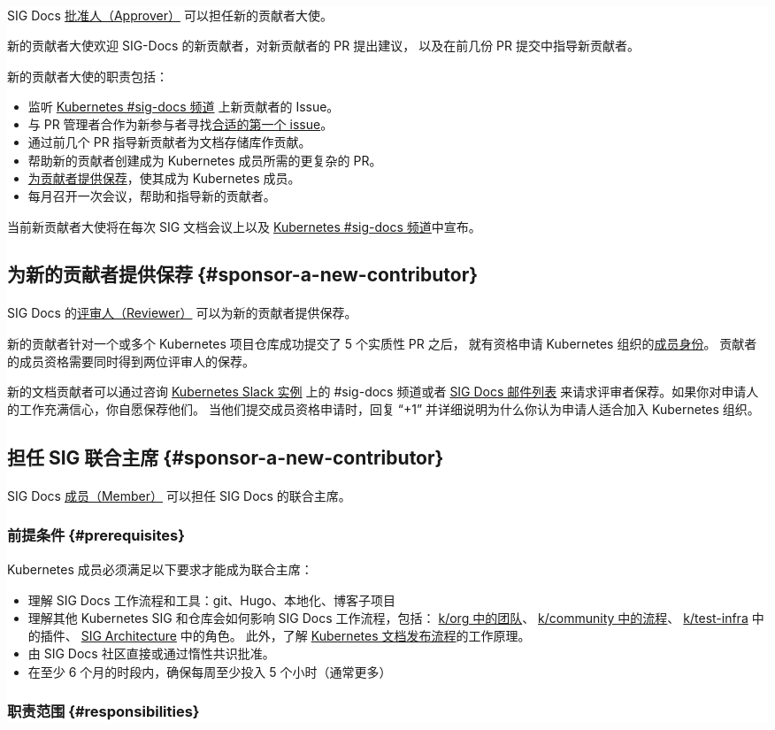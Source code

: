 SIG Docs [批准人（Approver）](/zh-cn/docs/contribute/participate/roles-and-responsibilities/#approvers)
可以担任新的贡献者大使。

新的贡献者大使欢迎 SIG-Docs 的新贡献者，对新贡献者的 PR 提出建议，
以及在前几份 PR 提交中指导新贡献者。

新的贡献者大使的职责包括：

- 监听 [Kubernetes #sig-docs 频道](https://kubernetes.slack.com) 上新贡献者的 Issue。
- 与 PR 管理者合作为新参与者寻找[合适的第一个 issue](https://kubernetes.dev/docs/guide/help-wanted/#good-first-issue)。
- 通过前几个 PR 指导新贡献者为文档存储库作贡献。
- 帮助新的贡献者创建成为 Kubernetes 成员所需的更复杂的 PR。
- [为贡献者提供保荐](#sponsor-a-new-contributor)，使其成为 Kubernetes 成员。
- 每月召开一次会议，帮助和指导新的贡献者。

当前新贡献者大使将在每次 SIG 文档会议上以及 [Kubernetes #sig-docs 频道](https://kubernetes.slack.com)中宣布。

## 为新的贡献者提供保荐 {#sponsor-a-new-contributor}

SIG Docs 的[评审人（Reviewer）](/zh-cn/docs/contribute/participate/roles-and-responsibilities/#reviewers)
可以为新的贡献者提供保荐。

新的贡献者针对一个或多个 Kubernetes 项目仓库成功提交了 5 个实质性 PR 之后，
就有资格申请 Kubernetes 组织的[成员身份](/zh-cn/docs/contribute/participate/roles-and-responsibilities/#members)。
贡献者的成员资格需要同时得到两位评审人的保荐。

新的文档贡献者可以通过咨询 [Kubernetes Slack 实例](https://kubernetes.slack.com)
上的 #sig-docs 频道或者 [SIG Docs 邮件列表](https://groups.google.com/forum/#!forum/kubernetes-sig-docs)
来请求评审者保荐。如果你对申请人的工作充满信心，你自愿保荐他们。
当他们提交成员资格申请时，回复 “+1” 并详细说明为什么你认为申请人适合加入 Kubernetes 组织。

## 担任 SIG 联合主席   {#sponsor-a-new-contributor}

SIG Docs [成员（Member）](/zh-cn/docs/contribute/participate/roles-and-responsibilities/#members)
可以担任 SIG Docs 的联合主席。

### 前提条件   {#prerequisites}

Kubernetes 成员必须满足以下要求才能成为联合主席：

- 理解 SIG Docs 工作流程和工具：git、Hugo、本地化、博客子项目
- 理解其他 Kubernetes SIG 和仓库会如何影响 SIG Docs 工作流程，包括：
  [k/org 中的团队](https://github.com/kubernetes/org/blob/master/config/kubernetes/sig-docs/teams.yaml)、
  [k/community 中的流程](https://github.com/kubernetes/community/tree/master/sig-docs)、
  [k/test-infra](https://github.com/kubernetes/test-infra/) 中的插件、
  [SIG Architecture](https://github.com/kubernetes/community/tree/main/sig-architecture) 中的角色。
  此外，了解 [Kubernetes 文档发布流程](/zh-cn/docs/contribute/advanced/#coordinate-docs-for-a-kubernetes-release)的工作原理。
- 由 SIG Docs 社区直接或通过惰性共识批准。
- 在至少 6 个月的时段内，确保每周至少投入 5 个小时（通常更多）

### 职责范围   {#responsibilities}
